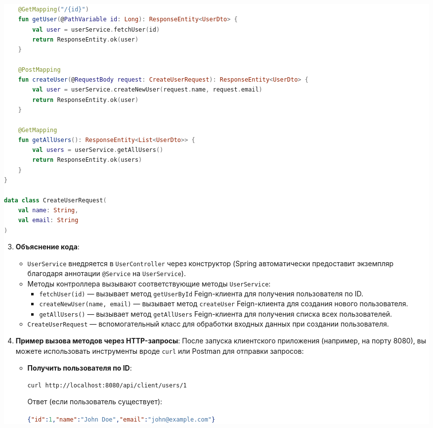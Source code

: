 ```kotlin
    @GetMapping("/{id}")
    fun getUser(@PathVariable id: Long): ResponseEntity<UserDto> {
        val user = userService.fetchUser(id)
        return ResponseEntity.ok(user)
    }

    @PostMapping
    fun createUser(@RequestBody request: CreateUserRequest): ResponseEntity<UserDto> {
        val user = userService.createNewUser(request.name, request.email)
        return ResponseEntity.ok(user)
    }

    @GetMapping
    fun getAllUsers(): ResponseEntity<List<UserDto>> {
        val users = userService.getAllUsers()
        return ResponseEntity.ok(users)
    }
}

data class CreateUserRequest(
    val name: String,
    val email: String
)
```

3. **Объяснение кода**:
    - `UserService` внедряется в `UserController` через конструктор (Spring
      автоматически предоставит экземпляр благодаря аннотации `@Service` на
      `UserService`).
    - Методы контроллера вызывают соответствующие методы `UserService`:
        - `fetchUser(id)` — вызывает метод `getUserById` Feign-клиента для
          получения пользователя по ID.
        - `createNewUser(name, email)` — вызывает метод `createUser`
          Feign-клиента для создания нового пользователя.
        - `getAllUsers()` — вызывает метод `getAllUsers` Feign-клиента для
          получения списка всех пользователей.
    - `CreateUserRequest` — вспомогательный класс для обработки входных данных
      при создании пользователя.

4. **Пример вызова методов через HTTP-запросы**:
   После запуска клиентского приложения (например, на порту 8080), вы можете
   использовать инструменты вроде `curl` или Postman для отправки запросов:

    - **Получить пользователя по ID**:
      ```bash
      curl http://localhost:8080/api/client/users/1
      ```
      Ответ (если пользователь существует):
      ```json
      {"id":1,"name":"John Doe","email":"john@example.com"}
      ```
